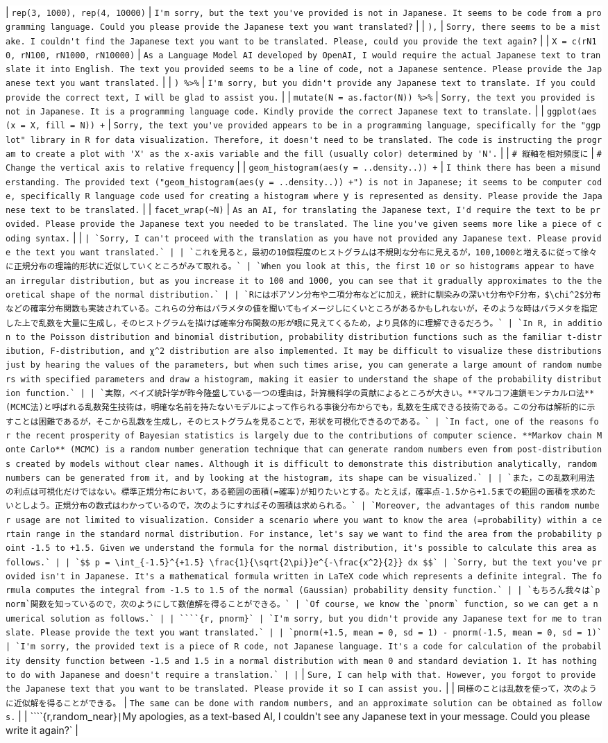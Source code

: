 | `rep(3, 1000), rep(4, 10000)` | `I'm sorry, but the text you've provided is not in Japanese. It seems to be code from a programming language. Could you please provide the Japanese text you want translated?` |
| `),` | `Sorry, there seems to be a mistake. I couldn't find the Japanese text you want to be translated. Please, could you provide the text again?` |
| `X = c(rN10, rN100, rN1000, rN10000)` | `As a Language Model AI developed by OpenAI, I would require the actual Japanese text to translate it into English. The text you provided seems to be a line of code, not a Japanese sentence. Please provide the Japanese text you want translated.` |
| `) %>%` | `I'm sorry, but you didn't provide any Japanese text to translate. If you could provide the correct text, I will be glad to assist you.` |
| `mutate(N = as.factor(N)) %>%` | `Sorry, the text you provided is not in Japanese. It is a programming language code. Kindly provide the correct Japanese text to translate.` |
| `ggplot(aes(x = X, fill = N)) +` | `Sorry, the text you've provided appears to be in a programming language, specifically for the "ggplot" library in R for data visualization. Therefore, it doesn't need to be translated. The code is instructing the program to create a plot with 'X' as the x-axis variable and the fill (usually color) determined by 'N'.` |
| `# 縦軸を相対頻度に` | `# Change the vertical axis to relative frequency` |
| `geom_histogram(aes(y = ..density..)) +` | `I think there has been a misunderstanding. The provided text ("geom_histogram(aes(y = ..density..)) +") is not in Japanese; it seems to be computer code, specifically R language code used for creating a histogram where `y` is represented as density. Please provide the Japanese text to be translated.` |
| `facet_wrap(~N)` | `As an AI, for translating the Japanese text, I'd require the text to be provided. Please provide the Japanese text you needed to be translated. The line you've given seems more like a piece of coding syntax.` |
| ````` | `Sorry, I can't proceed with the translation as you have not provided any Japanese text. Please provide the text you want translated.` |
| `これを見ると，最初の10個程度のヒストグラムは不規則な分布に見えるが，100,1000と増えるに従って徐々に正規分布の理論的形状に近似していくところがみて取れる。` | `When you look at this, the first 10 or so histograms appear to have an irregular distribution, but as you increase it to 100 and 1000, you can see that it gradually approximates to the theoretical shape of the normal distribution.` |
| `Rにはポアソン分布や二項分布などに加え，統計に馴染みの深いt分布やF分布，$\chi^2$分布などの確率分布関数も実装されている。これらの分布はパラメタの値を聞いてもイメージしにくいところがあるかもしれないが，そのような時はパラメタを指定した上で乱数を大量に生成し，そのヒストグラムを描けば確率分布関数の形が眼に見えてくるため，より具体的に理解できるだろう。` | `In R, in addition to the Poisson distribution and binomial distribution, probability distribution functions such as the familiar t-distribution, F-distribution, and χ^2 distribution are also implemented. It may be difficult to visualize these distributions just by hearing the values of the parameters, but when such times arise, you can generate a large amount of random numbers with specified parameters and draw a histogram, making it easier to understand the shape of the probability distribution function.` |
| `実際，ベイズ統計学が昨今隆盛している一つの理由は，計算機科学の貢献によるところが大きい。**マルコフ連鎖モンテカルロ法**(MCMC法)と呼ばれる乱数発生技術は，明確な名前を持たないモデルによって作られる事後分布からでも，乱数を生成できる技術である。この分布は解析的に示すことは困難であるが，そこから乱数を生成し，そのヒストグラムを見ることで，形状を可視化できるのである。` | `In fact, one of the reasons for the recent prosperity of Bayesian statistics is largely due to the contributions of computer science. **Markov chain Monte Carlo** (MCMC) is a random number generation technique that can generate random numbers even from post-distributions created by models without clear names. Although it is difficult to demonstrate this distribution analytically, random numbers can be generated from it, and by looking at the histogram, its shape can be visualized.` |
| `また，この乱数利用法の利点は可視化だけではない。標準正規分布において，ある範囲の面積(=確率)が知りたいとする。たとえば，確率点-1.5から+1.5までの範囲の面積を求めたいとしよう。正規分布の数式はわかっているので，次のようにすればその面積は求められる。` | `Moreover, the advantages of this random number usage are not limited to visualization. Consider a scenario where you want to know the area (=probability) within a certain range in the standard normal distribution. For instance, let's say we want to find the area from the probability point -1.5 to +1.5. Given we understand the formula for the normal distribution, it's possible to calculate this area as follows.` |
| `$$ p = \int_{-1.5}^{+1.5} \frac{1}{\sqrt{2\pi}}e^{-\frac{x^2}{2}} dx $$` | `Sorry, but the text you've provided isn't in Japanese. It's a mathematical formula written in LaTeX code which represents a definite integral. The formula computes the integral from -1.5 to 1.5 of the normal (Gaussian) probability density function.` |
| `もちろん我々は`pnorm`関数を知っているので，次のようにして数値解を得ることができる。` | `Of course, we know the `pnorm` function, so we can get a numerical solution as follows.` |
| ````{r, pnorm}` | `I'm sorry, but you didn't provide any Japanese text for me to translate. Please provide the text you want translated.` |
| `pnorm(+1.5, mean = 0, sd = 1) - pnorm(-1.5, mean = 0, sd = 1)` | `I'm sorry, the provided text is a piece of R code, not Japanese language. It's a code for calculation of the probability density function between -1.5 and 1.5 in a normal distribution with mean 0 and standard deviation 1. It has nothing to do with Japanese and doesn't require a translation.` |
| ````` | `Sure, I can help with that. However, you forgot to provide the Japanese text that you want to be translated. Please provide it so I can assist you.` |
| `同様のことは乱数を使って，次のように近似解を得ることができる。` | `The same can be done with random numbers, and an approximate solution can be obtained as follows.` |
| ````{r,random_near}` | `My apologies, as a text-based AI, I couldn't see any Japanese text in your message. Could you please write it again?` |
